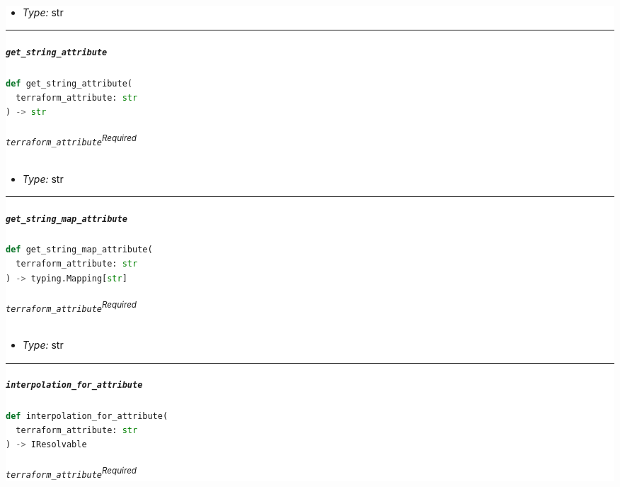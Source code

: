 - *Type:* str

---

##### `get_string_attribute` <a name="get_string_attribute" id="rhizo-co-terraform-provider-oci.dataOciDesktopsDesktopPoolVolumes.DataOciDesktopsDesktopPoolVolumes.getStringAttribute"></a>

```python
def get_string_attribute(
  terraform_attribute: str
) -> str
```

###### `terraform_attribute`<sup>Required</sup> <a name="terraform_attribute" id="rhizo-co-terraform-provider-oci.dataOciDesktopsDesktopPoolVolumes.DataOciDesktopsDesktopPoolVolumes.getStringAttribute.parameter.terraformAttribute"></a>

- *Type:* str

---

##### `get_string_map_attribute` <a name="get_string_map_attribute" id="rhizo-co-terraform-provider-oci.dataOciDesktopsDesktopPoolVolumes.DataOciDesktopsDesktopPoolVolumes.getStringMapAttribute"></a>

```python
def get_string_map_attribute(
  terraform_attribute: str
) -> typing.Mapping[str]
```

###### `terraform_attribute`<sup>Required</sup> <a name="terraform_attribute" id="rhizo-co-terraform-provider-oci.dataOciDesktopsDesktopPoolVolumes.DataOciDesktopsDesktopPoolVolumes.getStringMapAttribute.parameter.terraformAttribute"></a>

- *Type:* str

---

##### `interpolation_for_attribute` <a name="interpolation_for_attribute" id="rhizo-co-terraform-provider-oci.dataOciDesktopsDesktopPoolVolumes.DataOciDesktopsDesktopPoolVolumes.interpolationForAttribute"></a>

```python
def interpolation_for_attribute(
  terraform_attribute: str
) -> IResolvable
```

###### `terraform_attribute`<sup>Required</sup> <a name="terraform_attribute" id="rhizo-co-terraform-provider-oci.dataOciDesktopsDesktopPoolVolumes.DataOciDesktopsDesktopPoolVolumes.interpolationForAttribute.parameter.terraformAttribute"></a>
